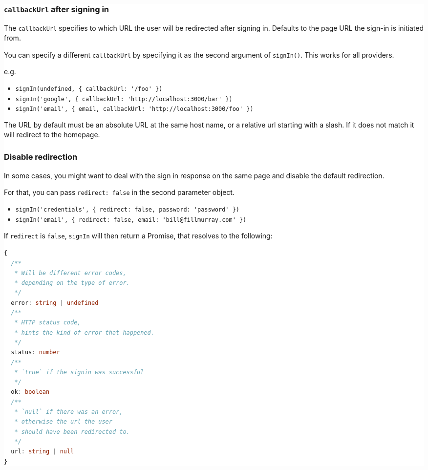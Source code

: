 
### `callbackUrl` after signing in

The `callbackUrl` specifies to which URL the user will be redirected after signing in. Defaults to the page URL the sign-in is initiated from.

You can specify a different `callbackUrl` by specifying it as the second argument of `signIn()`. This works for all providers.

e.g.

- `signIn(undefined, { callbackUrl: '/foo' })`
- `signIn('google', { callbackUrl: 'http://localhost:3000/bar' })`
- `signIn('email', { email, callbackUrl: 'http://localhost:3000/foo' })`


The URL by default must be an absolute URL at the same host name, or a relative url starting with a slash. If it does not match it will redirect to the homepage.


### Disable redirection

In some cases, you might want to deal with the sign in response on the same page and disable the default redirection.

For that, you can pass `redirect: false` in the second parameter object.

- `signIn('credentials', { redirect: false, password: 'password' })`
- `signIn('email', { redirect: false, email: 'bill@fillmurray.com' })`

If `redirect` is `false`, `signIn` will then return a Promise, that resolves to the following:

```ts
{
  /**
   * Will be different error codes,
   * depending on the type of error.
   */
  error: string | undefined
  /**
   * HTTP status code,
   * hints the kind of error that happened.
   */
  status: number
  /**
   * `true` if the signin was successful
   */
  ok: boolean
  /**
   * `null` if there was an error,
   * otherwise the url the user
   * should have been redirected to.
   */
  url: string | null
}
```
